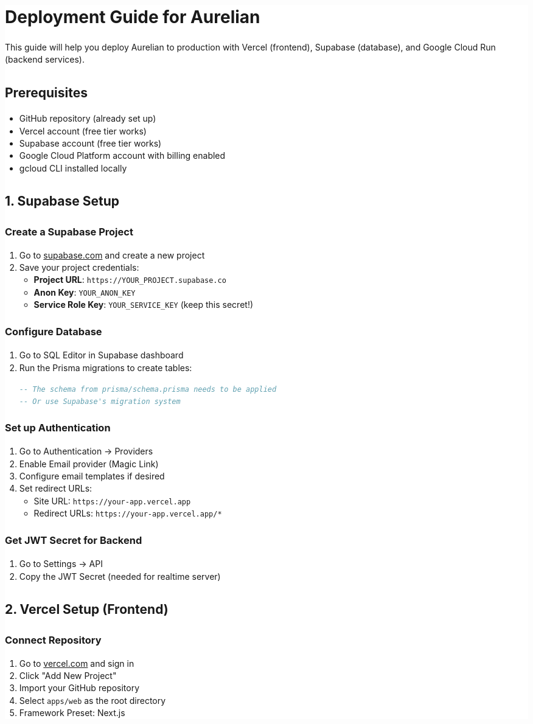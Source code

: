 # Deployment Guide for Aurelian

This guide will help you deploy Aurelian to production with Vercel (frontend), Supabase (database), and Google Cloud Run (backend services).

## Prerequisites

- GitHub repository (already set up)
- Vercel account (free tier works)
- Supabase account (free tier works)
- Google Cloud Platform account with billing enabled
- gcloud CLI installed locally

## 1. Supabase Setup

### Create a Supabase Project
1. Go to [supabase.com](https://supabase.com) and create a new project
2. Save your project credentials:
   - **Project URL**: `https://YOUR_PROJECT.supabase.co`
   - **Anon Key**: `YOUR_ANON_KEY`
   - **Service Role Key**: `YOUR_SERVICE_KEY` (keep this secret!)

### Configure Database
1. Go to SQL Editor in Supabase dashboard
2. Run the Prisma migrations to create tables:
   ```sql
   -- The schema from prisma/schema.prisma needs to be applied
   -- Or use Supabase's migration system
   ```

### Set up Authentication
1. Go to Authentication → Providers
2. Enable Email provider (Magic Link)
3. Configure email templates if desired
4. Set redirect URLs:
   - Site URL: `https://your-app.vercel.app`
   - Redirect URLs: `https://your-app.vercel.app/*`

### Get JWT Secret for Backend
1. Go to Settings → API
2. Copy the JWT Secret (needed for realtime server)

## 2. Vercel Setup (Frontend)

### Connect Repository
1. Go to [vercel.com](https://vercel.com) and sign in
2. Click "Add New Project"
3. Import your GitHub repository
4. Select `apps/web` as the root directory
5. Framework Preset: Next.js
